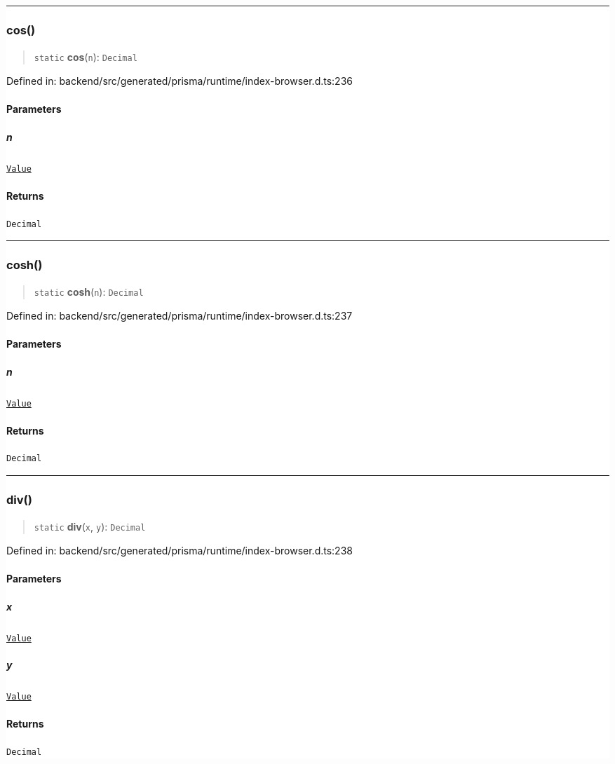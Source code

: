 ***

### cos()

> `static` **cos**(`n`): `Decimal`

Defined in: backend/src/generated/prisma/runtime/index-browser.d.ts:236

#### Parameters

##### n

[`Value`](../namespaces/Decimal/type-aliases/Value.md)

#### Returns

`Decimal`

***

### cosh()

> `static` **cosh**(`n`): `Decimal`

Defined in: backend/src/generated/prisma/runtime/index-browser.d.ts:237

#### Parameters

##### n

[`Value`](../namespaces/Decimal/type-aliases/Value.md)

#### Returns

`Decimal`

***

### div()

> `static` **div**(`x`, `y`): `Decimal`

Defined in: backend/src/generated/prisma/runtime/index-browser.d.ts:238

#### Parameters

##### x

[`Value`](../namespaces/Decimal/type-aliases/Value.md)

##### y

[`Value`](../namespaces/Decimal/type-aliases/Value.md)

#### Returns

`Decimal`
